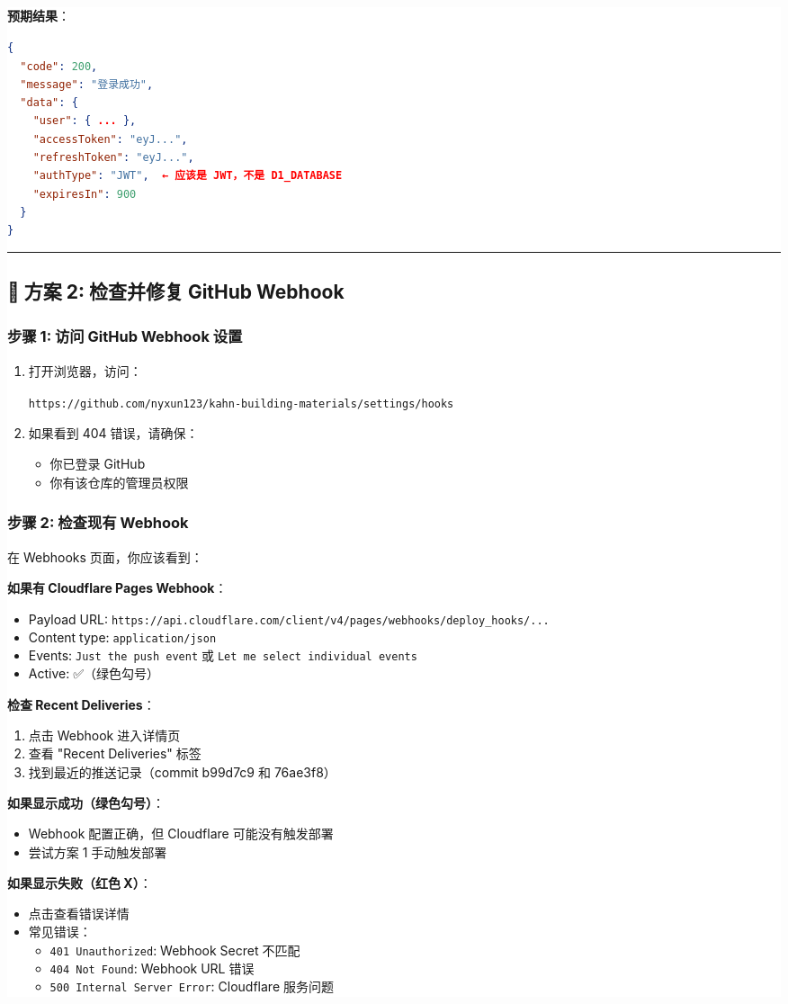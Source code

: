 **预期结果**：
```json
{
  "code": 200,
  "message": "登录成功",
  "data": {
    "user": { ... },
    "accessToken": "eyJ...",
    "refreshToken": "eyJ...",
    "authType": "JWT",  ← 应该是 JWT，不是 D1_DATABASE
    "expiresIn": 900
  }
}
```

---

## 🔧 方案 2: 检查并修复 GitHub Webhook

### 步骤 1: 访问 GitHub Webhook 设置

1. 打开浏览器，访问：
   ```
   https://github.com/nyxun123/kahn-building-materials/settings/hooks
   ```

2. 如果看到 404 错误，请确保：
   - 你已登录 GitHub
   - 你有该仓库的管理员权限

### 步骤 2: 检查现有 Webhook

在 Webhooks 页面，你应该看到：

**如果有 Cloudflare Pages Webhook**：
- Payload URL: `https://api.cloudflare.com/client/v4/pages/webhooks/deploy_hooks/...`
- Content type: `application/json`
- Events: `Just the push event` 或 `Let me select individual events`
- Active: ✅（绿色勾号）

**检查 Recent Deliveries**：
1. 点击 Webhook 进入详情页
2. 查看 "Recent Deliveries" 标签
3. 找到最近的推送记录（commit b99d7c9 和 76ae3f8）

**如果显示成功（绿色勾号）**：
- Webhook 配置正确，但 Cloudflare 可能没有触发部署
- 尝试方案 1 手动触发部署

**如果显示失败（红色 X）**：
- 点击查看错误详情
- 常见错误：
  - `401 Unauthorized`: Webhook Secret 不匹配
  - `404 Not Found`: Webhook URL 错误
  - `500 Internal Server Error`: Cloudflare 服务问题
